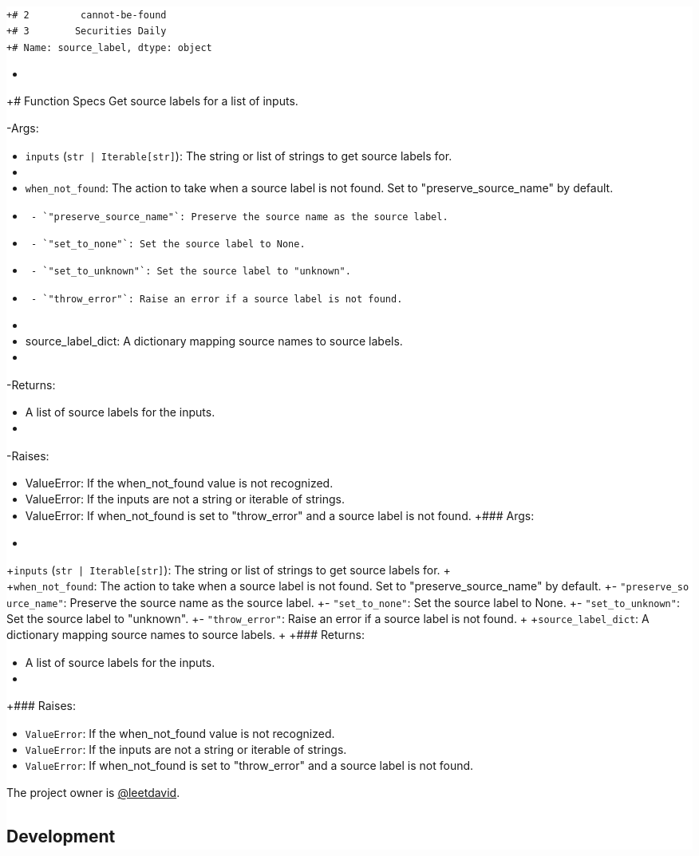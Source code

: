 ```
+# 2         cannot-be-found
+# 3        Securities Daily
+# Name: source_label, dtype: object
 ```
 
+
+# Function Specs
 Get source labels for a list of inputs.
 
-Args:
-    `inputs` (`str | Iterable[str]`): The string or list of strings to get source labels for.
-    
-    `when_not_found`: The action to take when a source label is not found. Set to "preserve_source_name" by default.
-      - `"preserve_source_name"`: Preserve the source name as the source label. 
-      - `"set_to_none"`: Set the source label to None. 
-      - `"set_to_unknown"`: Set the source label to "unknown". 
-      - `"throw_error"`: Raise an error if a source label is not found. 
-    
-    source_label_dict: A dictionary mapping source names to source labels.
-
-Returns:
-    A list of source labels for the inputs.
-
-Raises:
-    ValueError: If the when_not_found value is not recognized.
-    ValueError: If the inputs are not a string or iterable of strings.
-    ValueError: If when_not_found is set to "throw_error" and a source label is not found.
+### Args:
+
+`inputs` (`str | Iterable[str]`): The string or list of strings to get source labels for.
+  
+`when_not_found`: The action to take when a source label is not found. Set to "preserve_source_name" by default.
+- `"preserve_source_name"`: Preserve the source name as the source label. 
+- `"set_to_none"`: Set the source label to None. 
+- `"set_to_unknown"`: Set the source label to "unknown". 
+- `"throw_error"`: Raise an error if a source label is not found. 
+
+`source_label_dict`: A dictionary mapping source names to source labels.
+
+### Returns:
+  A list of source labels for the inputs.
+
+### Raises:
+  `ValueError`: If the when_not_found value is not recognized.
+  `ValueError`: If the inputs are not a string or iterable of strings.
+  `ValueError`: If when_not_found is set to "throw_error" and a source label is not found.
 
 The project owner is [@leetdavid](https://github.com/leetdavid).
 
 ## Development
 
